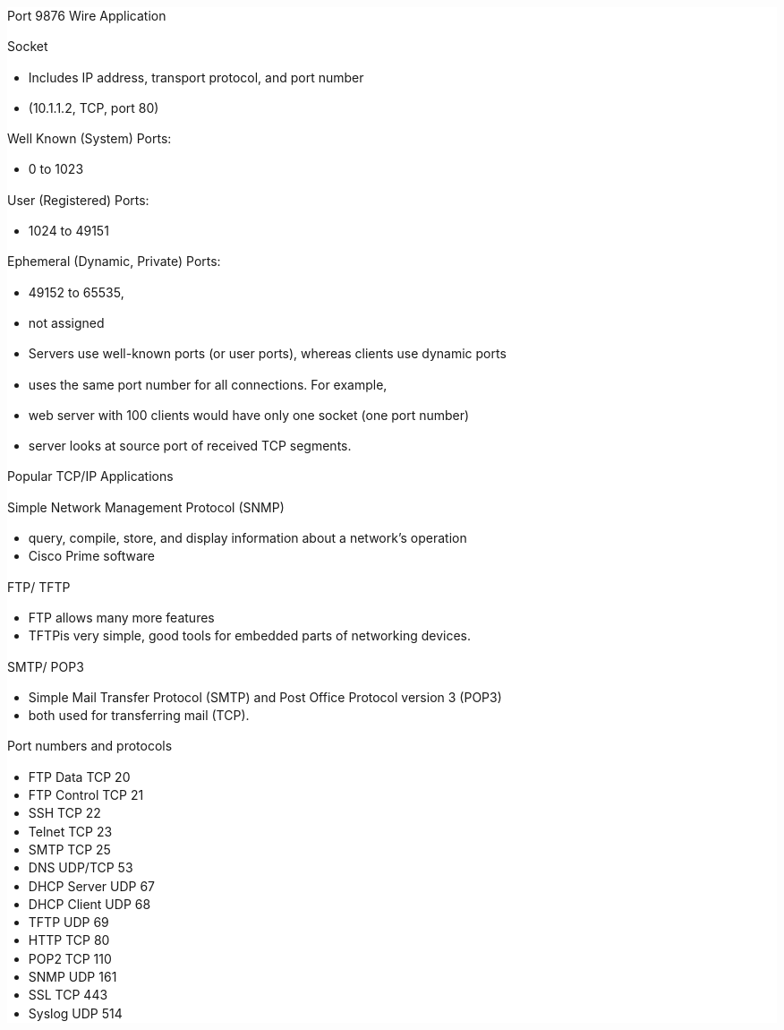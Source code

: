 Port 9876 Wire Application

Socket

- Includes IP address, transport protocol, and port number

- (10.1.1.2, TCP, port 80)

Well Known (System) Ports:

- 0 to 1023

User (Registered) Ports:

- 1024 to 49151

Ephemeral (Dynamic, Private) Ports:

- 49152 to 65535,
- not assigned

- Servers use well-known ports (or user ports), whereas clients use dynamic ports

- uses the same port number for all connections. For example,
- web server with 100 clients would have only one socket (one port number)
- server looks at source port of received TCP segments.

Popular TCP/IP Applications

Simple Network Management Protocol (SNMP)

- query, compile, store, and display information about a network’s operation
- Cisco Prime software

FTP/ TFTP

- FTP allows many more features
- TFTPis very simple, good tools for embedded parts of networking devices.

SMTP/ POP3

- Simple Mail Transfer Protocol (SMTP) and Post Office Protocol version 3 (POP3)
- both used for transferring mail (TCP).

Port numbers and protocols

- FTP Data TCP 20
- FTP Control TCP 21
- SSH TCP 22
- Telnet TCP 23
- SMTP TCP 25
- DNS UDP/TCP 53
- DHCP Server UDP 67
- DHCP Client UDP 68
- TFTP UDP 69
- HTTP TCP 80
- POP2 TCP 110
- SNMP UDP 161
- SSL TCP 443
- Syslog UDP 514

